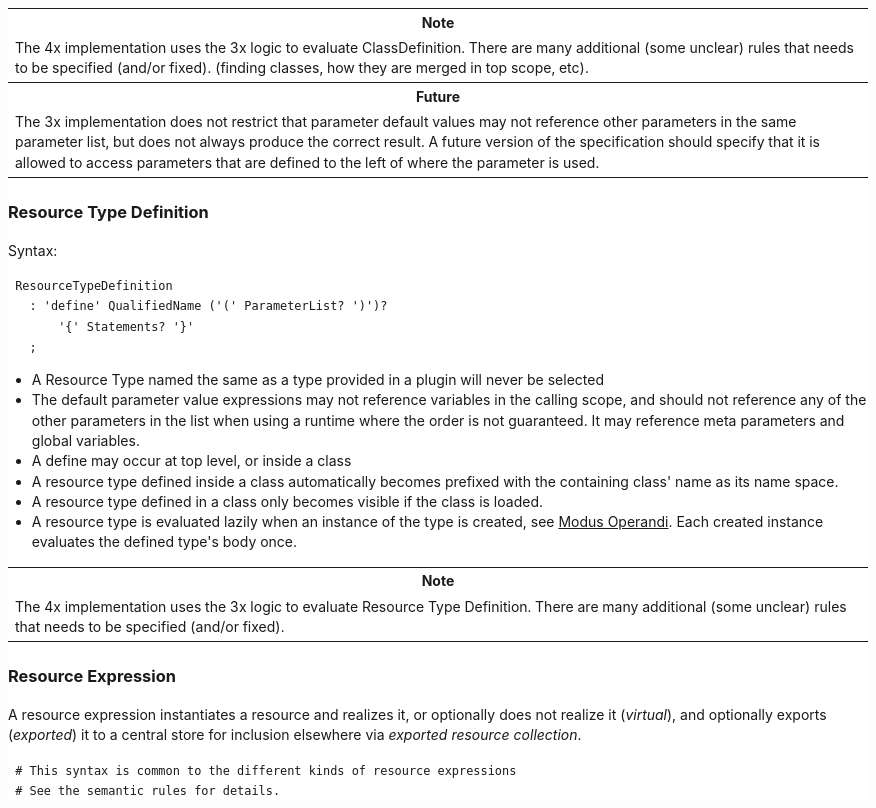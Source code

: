 
<table><tr><th>Note</th></tr>
<tr><td>
  The 4x implementation uses the 3x logic to evaluate ClassDefinition. There are many
  additional (some unclear) rules that needs to be specified (and/or fixed). (finding classes,
  how they are merged in top scope, etc).
</td></tr>
<tr><th>Future</th></tr>
<tr><td>
  The 3x implementation does not restrict that parameter default values may not
  reference other parameters in the same parameter list, but does not always produce
  the correct result. A future version of the specification should specify that
  it is allowed to access parameters that are defined to the left of where the parameter
  is used.
</td></tr>
</table>

### Resource Type Definition

Syntax:

     ResourceTypeDefinition
       : 'define' QualifiedName ('(' ParameterList? ')')?
           '{' Statements? '}'
       ;

* A Resource Type named the same as a type provided in a plugin will never be selected
* The default parameter value expressions may not reference variables in the calling scope, and
  should not reference any of the other parameters in the list when using a runtime where the
  order is not guaranteed. It may reference meta parameters and global variables.
* A define may occur at top level, or inside a class
* A resource type defined inside a class automatically becomes prefixed with the containing class'
  name as its name space.
* A resource type defined in a class only becomes visible if the class is loaded.
* A resource type is evaluated lazily when an instance of the type is
  created, see [Modus Operandi][1]. Each created instance evaluates the defined type's body
  once.


<table><tr><th>Note</th></tr>
<tr><td>
  The 4x implementation uses the 3x logic to evaluate Resource Type Definition. There are many
  additional (some unclear) rules that needs to be specified (and/or fixed).
</td></tr>
</table>

### Resource Expression

A resource expression instantiates a resource and realizes it, or optionally does not
realize it (*virtual*), and optionally exports (*exported*) it to a central store for inclusion
elsewhere via *exported resource collection*.

     # This syntax is common to the different kinds of resource expressions
     # See the semantic rules for details.
     

[1]: modus-operandi.md
[2]: parameter_scope.md